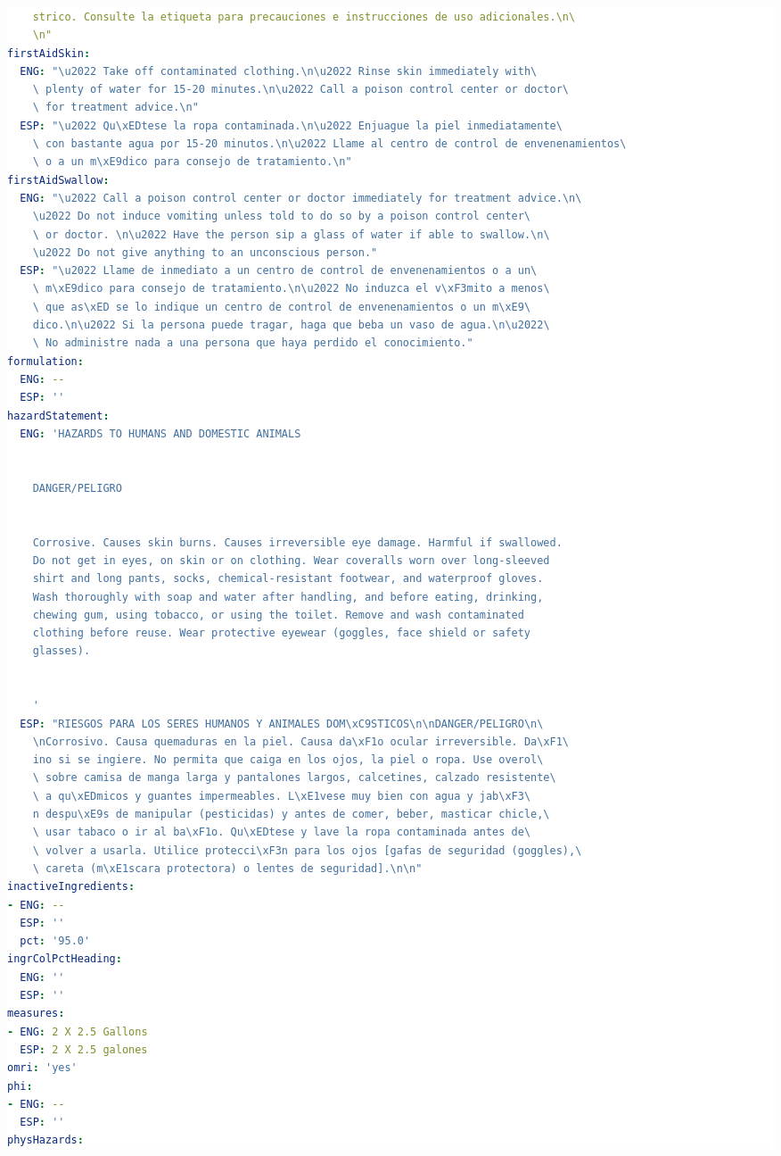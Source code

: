 ```yaml
    strico. Consulte la etiqueta para precauciones e instrucciones de uso adicionales.\n\
    \n"
firstAidSkin:
  ENG: "\u2022 Take off contaminated clothing.\n\u2022 Rinse skin immediately with\
    \ plenty of water for 15-20 minutes.\n\u2022 Call a poison control center or doctor\
    \ for treatment advice.\n"
  ESP: "\u2022 Qu\xEDtese la ropa contaminada.\n\u2022 Enjuague la piel inmediatamente\
    \ con bastante agua por 15-20 minutos.\n\u2022 Llame al centro de control de envenenamientos\
    \ o a un m\xE9dico para consejo de tratamiento.\n"
firstAidSwallow:
  ENG: "\u2022 Call a poison control center or doctor immediately for treatment advice.\n\
    \u2022 Do not induce vomiting unless told to do so by a poison control center\
    \ or doctor. \n\u2022 Have the person sip a glass of water if able to swallow.\n\
    \u2022 Do not give anything to an unconscious person."
  ESP: "\u2022 Llame de inmediato a un centro de control de envenenamientos o a un\
    \ m\xE9dico para consejo de tratamiento.\n\u2022 No induzca el v\xF3mito a menos\
    \ que as\xED se lo indique un centro de control de envenenamientos o un m\xE9\
    dico.\n\u2022 Si la persona puede tragar, haga que beba un vaso de agua.\n\u2022\
    \ No administre nada a una persona que haya perdido el conocimiento."
formulation:
  ENG: --
  ESP: ''
hazardStatement:
  ENG: 'HAZARDS TO HUMANS AND DOMESTIC ANIMALS


    DANGER/PELIGRO


    Corrosive. Causes skin burns. Causes irreversible eye damage. Harmful if swallowed.
    Do not get in eyes, on skin or on clothing. Wear coveralls worn over long-sleeved
    shirt and long pants, socks, chemical-resistant footwear, and waterproof gloves.
    Wash thoroughly with soap and water after handling, and before eating, drinking,
    chewing gum, using tobacco, or using the toilet. Remove and wash contaminated
    clothing before reuse. Wear protective eyewear (goggles, face shield or safety
    glasses).


    '
  ESP: "RIESGOS PARA LOS SERES HUMANOS Y ANIMALES DOM\xC9STICOS\n\nDANGER/PELIGRO\n\
    \nCorrosivo. Causa quemaduras en la piel. Causa da\xF1o ocular irreversible. Da\xF1\
    ino si se ingiere. No permita que caiga en los ojos, la piel o ropa. Use overol\
    \ sobre camisa de manga larga y pantalones largos, calcetines, calzado resistente\
    \ a qu\xEDmicos y guantes impermeables. L\xE1vese muy bien con agua y jab\xF3\
    n despu\xE9s de manipular (pesticidas) y antes de comer, beber, masticar chicle,\
    \ usar tabaco o ir al ba\xF1o. Qu\xEDtese y lave la ropa contaminada antes de\
    \ volver a usarla. Utilice protecci\xF3n para los ojos [gafas de seguridad (goggles),\
    \ careta (m\xE1scara protectora) o lentes de seguridad].\n\n"
inactiveIngredients:
- ENG: --
  ESP: ''
  pct: '95.0'
ingrColPctHeading:
  ENG: ''
  ESP: ''
measures:
- ENG: 2 X 2.5 Gallons
  ESP: 2 X 2.5 galones
omri: 'yes'
phi:
- ENG: --
  ESP: ''
physHazards:
```